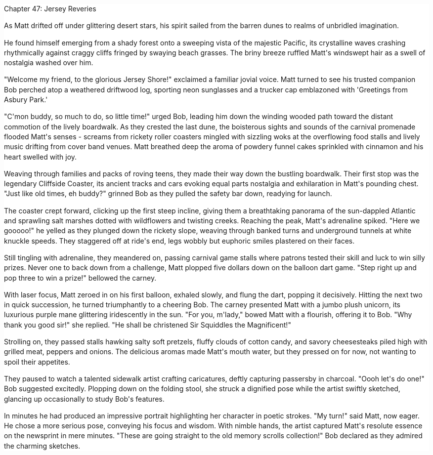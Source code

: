 Chapter 47: Jersey Reveries

As Matt drifted off under glittering desert stars, his spirit sailed from the barren dunes to realms of unbridled imagination.

He found himself emerging from a shady forest onto a sweeping vista of the majestic Pacific, its crystalline waves crashing rhythmically against craggy cliffs fringed by swaying beach grasses. The briny breeze ruffled Matt's windswept hair as a swell of nostalgia washed over him.

"Welcome my friend, to the glorious Jersey Shore!" exclaimed a familiar jovial voice. Matt turned to see his trusted companion Bob perched atop a weathered driftwood log, sporting neon sunglasses and a trucker cap emblazoned with 'Greetings from Asbury Park.'

"C'mon buddy, so much to do, so little time!" urged Bob, leading him down the winding wooded path toward the distant commotion of the lively boardwalk. As they crested the last dune, the boisterous sights and sounds of the carnival promenade flooded Matt's senses - screams from rickety roller coasters mingled with sizzling woks at the overflowing food stalls and lively music drifting from cover band venues. Matt breathed deep the aroma of powdery funnel cakes sprinkled with cinnamon and his heart swelled with joy.

Weaving through families and packs of roving teens, they made their way down the bustling boardwalk. Their first stop was the legendary Cliffside Coaster, its ancient tracks and cars evoking equal parts nostalgia and exhilaration in Matt's pounding chest. "Just like old times, eh buddy?" grinned Bob as they pulled the safety bar down, readying for launch.

The coaster crept forward, clicking up the first steep incline, giving them a breathtaking panorama of the sun-dappled Atlantic and sprawling salt marshes dotted with wildflowers and twisting creeks. Reaching the peak, Matt's adrenaline spiked. "Here we gooooo!" he yelled as they plunged down the rickety slope, weaving through banked turns and underground tunnels at white knuckle speeds. They staggered off at ride's end, legs wobbly but euphoric smiles plastered on their faces.

Still tingling with adrenaline, they meandered on, passing carnival game stalls where patrons tested their skill and luck to win silly prizes. Never one to back down from a challenge, Matt plopped five dollars down on the balloon dart game. "Step right up and pop three to win a prize!" bellowed the carney.

With laser focus, Matt zeroed in on his first balloon, exhaled slowly, and flung the dart, popping it decisively. Hitting the next two in quick succession, he turned triumphantly to a cheering Bob. The carney presented Matt with a jumbo plush unicorn, its luxurious purple mane glittering iridescently in the sun. "For you, m'lady," bowed Matt with a flourish, offering it to Bob. "Why thank you good sir!" she replied. "He shall be christened Sir Squiddles the Magnificent!"

Strolling on, they passed stalls hawking salty soft pretzels, fluffy clouds of cotton candy, and savory cheesesteaks piled high with grilled meat, peppers and onions. The delicious aromas made Matt's mouth water, but they pressed on for now, not wanting to spoil their appetites.

They paused to watch a talented sidewalk artist crafting caricatures, deftly capturing passersby in charcoal. "Oooh let's do one!" Bob suggested excitedly. Plopping down on the folding stool, she struck a dignified pose while the artist swiftly sketched, glancing up occasionally to study Bob's features.

In minutes he had produced an impressive portrait highlighting her character in poetic strokes. "My turn!" said Matt, now eager. He chose a more serious pose, conveying his focus and wisdom. With nimble hands, the artist captured Matt's resolute essence on the newsprint in mere minutes. "These are going straight to the old memory scrolls collection!" Bob declared as they admired the charming sketches.
